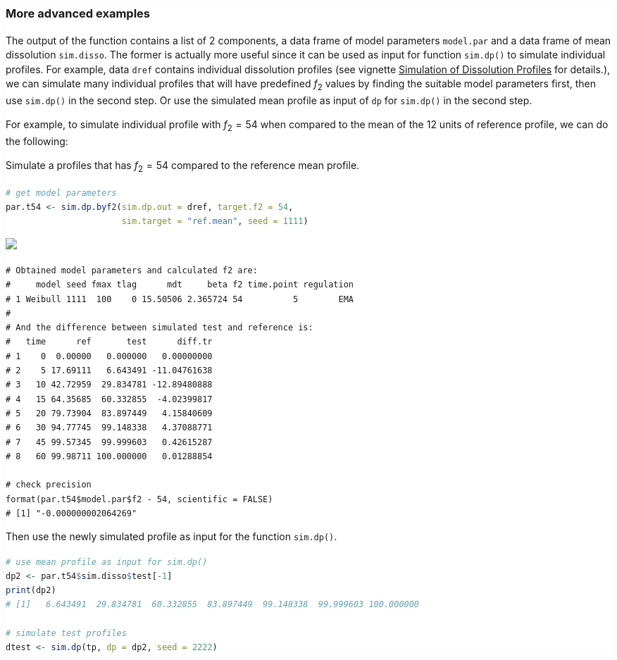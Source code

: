 ### More advanced examples

The output of the function contains a list of 2 components, 
a data frame of model parameters `model.par` and a data frame of mean
dissolution `sim.disso`. The former is actually more useful since it can
be used as input for function `sim.dp()` to simulate individual profiles. 
For example, data `dref` contains individual dissolution profiles (see
vignette [Simulation of Dissolution Profiles](sim.dp.md) for details.),
we can simulate many individual profiles that will have predefined $f_2$
values by finding the suitable model parameters first, then use 
`sim.dp()` in the second step. Or use the simulated mean profile as input
of `dp` for `sim.dp()` in the second step.

For example, to simulate individual profile with $f_2 = 54$ when compared 
to the mean of the 12 units of reference profile, we can do the following:

Simulate a profiles that has $f_2 = 54$ compared to the reference mean 
profile.
 

```r
# get model parameters
par.t54 <- sim.dp.byf2(sim.dp.out = dref, target.f2 = 54, 
                       sim.target = "ref.mean", seed = 1111)
```

![](/home/zhengguo/github/bootf2/vignettes/sim.dp.byf2_files/figure-html/simdpbyf2-adv1-1.png)

```
# Obtained model parameters and calculated f2 are:
#     model seed fmax tlag      mdt     beta f2 time.point regulation
# 1 Weibull 1111  100    0 15.50506 2.365724 54          5        EMA
# 
# And the difference between simulated test and reference is:
#   time      ref       test      diff.tr
# 1    0  0.00000   0.000000   0.00000000
# 2    5 17.69111   6.643491 -11.04761638
# 3   10 42.72959  29.834781 -12.89480888
# 4   15 64.35685  60.332855  -4.02399817
# 5   20 79.73904  83.897449   4.15840609
# 6   30 94.77745  99.148338   4.37088771
# 7   45 99.57345  99.999603   0.42615287
# 8   60 99.98711 100.000000   0.01288854

# check precision
format(par.t54$model.par$f2 - 54, scientific = FALSE)
# [1] "-0.000000002064269"
```


Then use the newly simulated profile as input for the function `sim.dp()`.


```r
# use mean profile as input for sim.dp()
dp2 <- par.t54$sim.disso$test[-1]
print(dp2)
# [1]   6.643491  29.834781  60.332855  83.897449  99.148338  99.999603 100.000000

# simulate test profiles
dtest <- sim.dp(tp, dp = dp2, seed = 2222)
```
